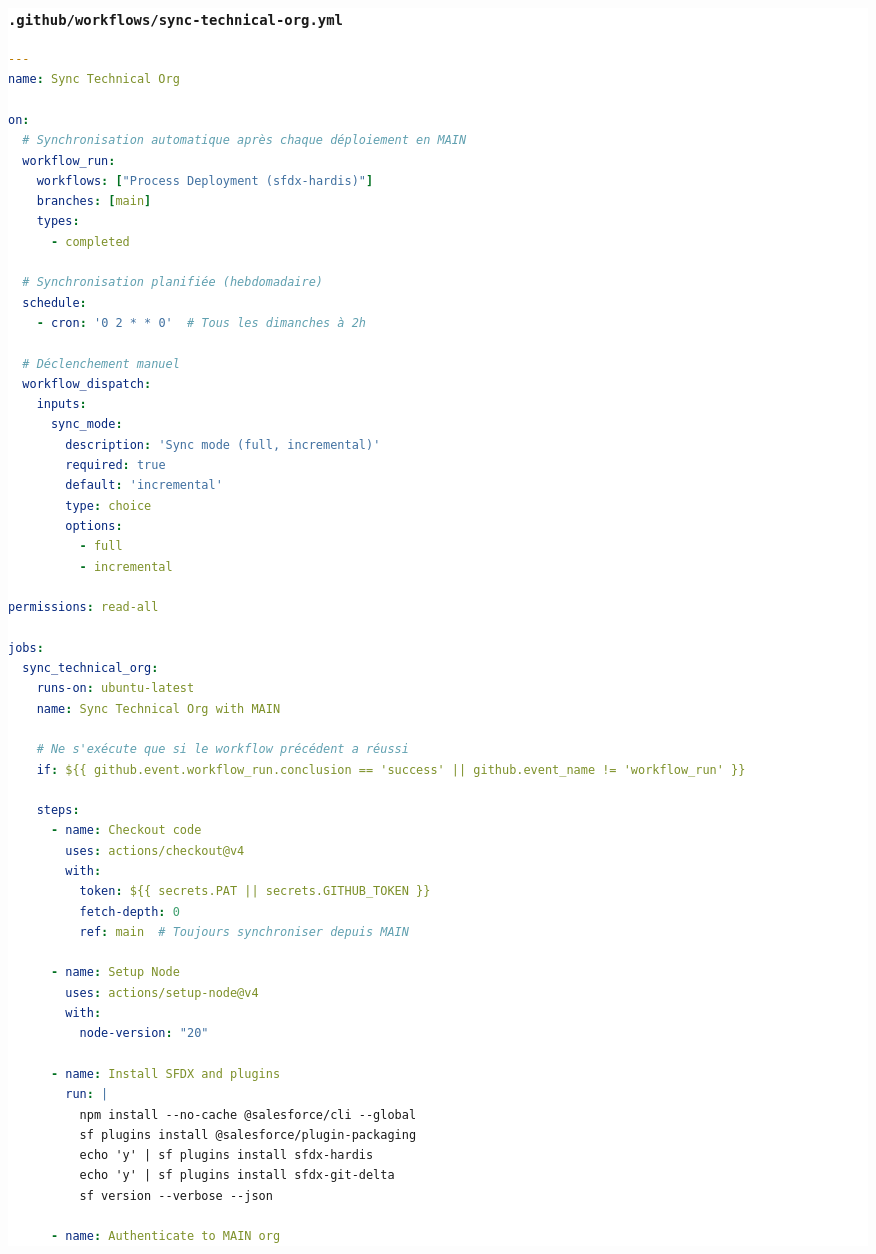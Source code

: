 ### `.github/workflows/sync-technical-org.yml`

```yaml
---
name: Sync Technical Org

on:
  # Synchronisation automatique après chaque déploiement en MAIN
  workflow_run:
    workflows: ["Process Deployment (sfdx-hardis)"]
    branches: [main]
    types:
      - completed
  
  # Synchronisation planifiée (hebdomadaire)
  schedule:
    - cron: '0 2 * * 0'  # Tous les dimanches à 2h
  
  # Déclenchement manuel
  workflow_dispatch:
    inputs:
      sync_mode:
        description: 'Sync mode (full, incremental)'
        required: true
        default: 'incremental'
        type: choice
        options:
          - full
          - incremental

permissions: read-all

jobs:
  sync_technical_org:
    runs-on: ubuntu-latest
    name: Sync Technical Org with MAIN
    
    # Ne s'exécute que si le workflow précédent a réussi
    if: ${{ github.event.workflow_run.conclusion == 'success' || github.event_name != 'workflow_run' }}
    
    steps:
      - name: Checkout code
        uses: actions/checkout@v4
        with:
          token: ${{ secrets.PAT || secrets.GITHUB_TOKEN }}
          fetch-depth: 0
          ref: main  # Toujours synchroniser depuis MAIN
      
      - name: Setup Node
        uses: actions/setup-node@v4
        with:
          node-version: "20"
      
      - name: Install SFDX and plugins
        run: |
          npm install --no-cache @salesforce/cli --global
          sf plugins install @salesforce/plugin-packaging
          echo 'y' | sf plugins install sfdx-hardis
          echo 'y' | sf plugins install sfdx-git-delta
          sf version --verbose --json
      
      - name: Authenticate to MAIN org
```